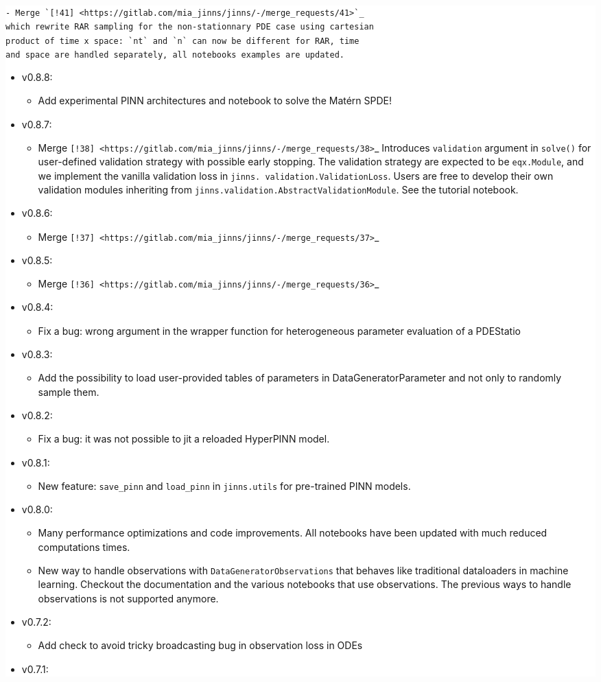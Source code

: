     - Merge `[!41] <https://gitlab.com/mia_jinns/jinns/-/merge_requests/41>`_
    which rewrite RAR sampling for the non-stationnary PDE case using cartesian
    product of time x space: `nt` and `n` can now be different for RAR, time
    and space are handled separately, all notebooks examples are updated.

* v0.8.8:

    - Add experimental PINN architectures and notebook to solve the Matérn SPDE!

* v0.8.7:

    - Merge `[!38] <https://gitlab.com/mia_jinns/jinns/-/merge_requests/38>`_
    Introduces `validation` argument in `solve()` for user-defined validation
    strategy with possible early stopping. The validation strategy are expected
    to be `eqx.Module`, and we implement the vanilla validation loss in `jinns.
    validation.ValidationLoss`. Users are free to develop their own validation
    modules inheriting from `jinns.validation.AbstractValidationModule`.
    See the tutorial notebook.

* v0.8.6:

    - Merge `[!37] <https://gitlab.com/mia_jinns/jinns/-/merge_requests/37>`_

* v0.8.5:

    - Merge `[!36] <https://gitlab.com/mia_jinns/jinns/-/merge_requests/36>`_

* v0.8.4:

    - Fix a bug: wrong argument in the wrapper function for heterogeneous parameter evaluation of a PDEStatio

* v0.8.3:

    - Add the possibility to load user-provided tables of parameters in DataGeneratorParameter and not only to randomly sample them.

* v0.8.2:

    - Fix a bug: it was not possible to jit a reloaded HyperPINN model.

* v0.8.1:

    - New feature: `save_pinn` and `load_pinn` in `jinns.utils` for pre-trained
    PINN models.

* v0.8.0:

    - Many performance optimizations and code improvements. All notebooks have been updated with much reduced computations times.

    - New way to handle observations with `DataGeneratorObservations` that behaves like traditional dataloaders in machine learning. Checkout the documentation and the various notebooks that use observations. The previous ways to handle observations is not supported anymore.

* v0.7.2:

    - Add check to avoid tricky broadcasting bug in observation loss in ODEs

* v0.7.1:
